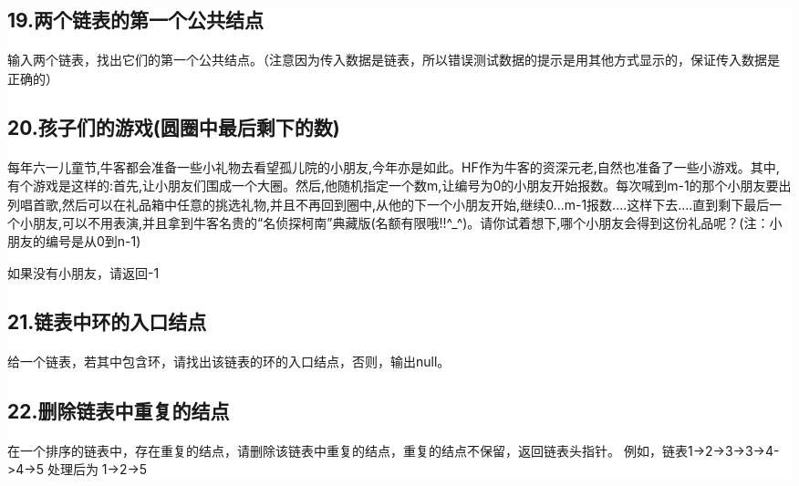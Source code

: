 ## 19.两个链表的第一个公共结点
输入两个链表，找出它们的第一个公共结点。（注意因为传入数据是链表，所以错误测试数据的提示是用其他方式显示的，保证传入数据是正确的）

## 20.孩子们的游戏(圆圈中最后剩下的数)
每年六一儿童节,牛客都会准备一些小礼物去看望孤儿院的小朋友,今年亦是如此。HF作为牛客的资深元老,自然也准备了一些小游戏。其中,有个游戏是这样的:首先,让小朋友们围成一个大圈。然后,他随机指定一个数m,让编号为0的小朋友开始报数。每次喊到m-1的那个小朋友要出列唱首歌,然后可以在礼品箱中任意的挑选礼物,并且不再回到圈中,从他的下一个小朋友开始,继续0...m-1报数....这样下去....直到剩下最后一个小朋友,可以不用表演,并且拿到牛客名贵的“名侦探柯南”典藏版(名额有限哦!!^_^)。请你试着想下,哪个小朋友会得到这份礼品呢？(注：小朋友的编号是从0到n-1)

如果没有小朋友，请返回-1

## 21.链表中环的入口结点
给一个链表，若其中包含环，请找出该链表的环的入口结点，否则，输出null。

## 22.删除链表中重复的结点
在一个排序的链表中，存在重复的结点，请删除该链表中重复的结点，重复的结点不保留，返回链表头指针。 例如，链表1->2->3->3->4->4->5 处理后为 1->2->5

